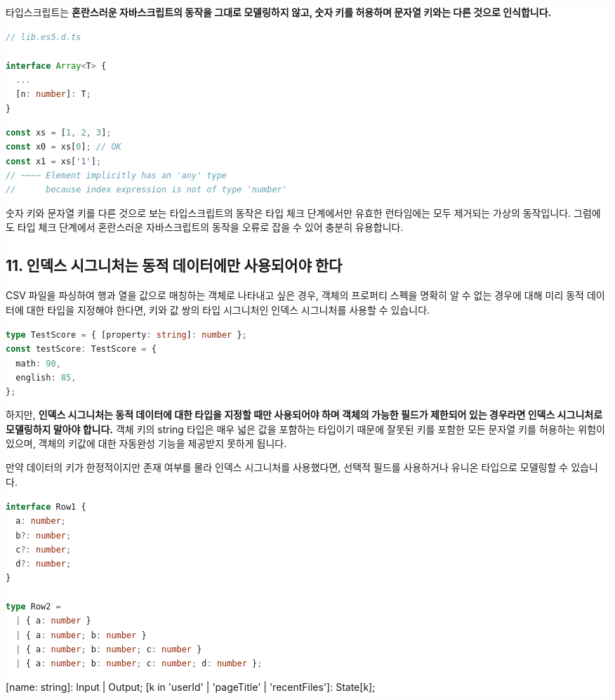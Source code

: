 타입스크립트는 **혼란스러운 자바스크립트의 동작을 그대로 모델링하지 않고,
숫자 키를 허용하며 문자열 키와는 다른 것으로 인식합니다.**

```ts
// lib.es5.d.ts

interface Array<T> {
  ...
  [n: number]: T;
}
```

```ts
const xs = [1, 2, 3];
const x0 = xs[0]; // OK
const x1 = xs['1'];
// ~~~~ Element implicitly has an 'any' type
//      because index expression is not of type 'number'
```

숫자 키와 문자열 키를 다른 것으로 보는 타입스크립트의 동작은
타입 체크 단계에서만 유효한 런타임에는 모두 제거되는 가상의 동작입니다.
그럼에도 타입 체크 단계에서 혼란스러운 자바스크립트의 동작을 오류로
잡을 수 있어 충분히 유용합니다.

## 11. 인덱스 시그니처는 동적 데이터에만 사용되어야 한다

CSV 파일을 파싱하여 행과 열을 값으로 매칭하는 객체로
나타내고 싶은 경우, 객체의 프로퍼티 스펙을 명확히
알 수 없는 경우에 대해 미리 동적 데이터에 대한 타입을
지정해야 한다면, 키와 값 쌍의 타입 시그니처인
인덱스 시그니처를 사용할 수 있습니다.

```ts
type TestScore = { [property: string]: number };
const testScore: TestScore = {
  math: 90,
  english: 85,
};
```

하지만, **인덱스 시그니처는 동적 데이터에 대한 타입을 지정할 때만
사용되어야 하며 객체의 가능한 필드가 제한되어 있는 경우라면 인덱스
시그니처로 모델링하지 말아야 합니다.**
객체 키의 string 타입은 매우 넓은 값을 포함하는 타입이기 때문에
잘못된 키를 포함한 모든 문자열 키를 허용하는 위험이 있으며, 객체의
키값에 대한 자동완성 기능을 제공받지 못하게 됩니다.

만약 데이터의 키가 한정적이지만 존재 여부를 몰라 인덱스 시그니처를
사용했다면, 선택적 필드를 사용하거나 유니온 타입으로 모델링할 수 있습니다.

```ts
interface Row1 {
  a: number;
  b?: number;
  c?: number;
  d?: number;
}

type Row2 =
  | { a: number }
  | { a: number; b: number }
  | { a: number; b: number; c: number }
  | { a: number; b: number; c: number; d: number };
```


  [key: string]: string;
  [key: string]: string;
  [name: string]: Input | Output;
  [k in 'userId' | 'pageTitle' | 'recentFiles']: State[k];